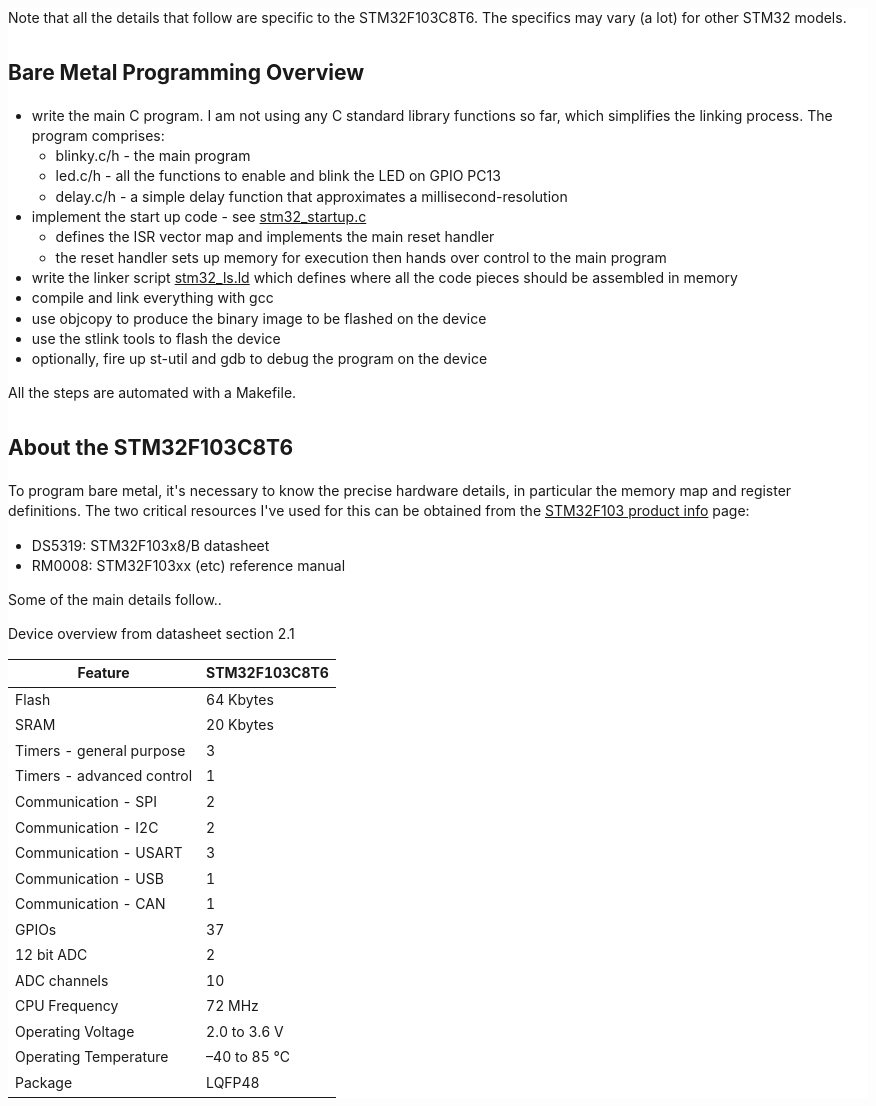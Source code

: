 Note that all the details that follow are specific to the STM32F103C8T6. The specifics may vary (a lot) for other STM32 models.

## Bare Metal Programming Overview

* write the main C program. I am not using any C standard library functions so far, which simplifies the linking process. The program comprises:
  * blinky.c/h - the main program
  * led.c/h - all the functions to enable and blink the LED on GPIO PC13
  * delay.c/h - a simple delay function that approximates a millisecond-resolution
* implement the start up code - see [stm32_startup.c](./blinky/stm32_startup.c)
  * defines the ISR vector map and implements the main reset handler
  * the reset handler sets up memory for execution then hands over control to the main program
* write the linker script [stm32_ls.ld](./blinky/stm32_ls.ld) which defines where all the code pieces should be assembled in memory
* compile and link everything with gcc
* use objcopy to produce the binary image to be flashed on the device
* use the stlink tools to flash the device
* optionally, fire up st-util and gdb to debug the program on the device

All the steps are automated with a Makefile.

## About the STM32F103C8T6

To program bare metal, it's necessary to know the precise hardware details, in particular the memory map and register definitions.
The two critical resources I've used for this can be obtained from the [STM32F103 product info](https://www.st.com/en/microcontrollers-microprocessors/stm32f103.html) page:

* DS5319: STM32F103x8/B datasheet
* RM0008: STM32F103xx (etc) reference manual

Some of the main details follow..

Device overview from datasheet section 2.1

| Feature                   | STM32F103C8T6 |
|---------------------------|---------------|
| Flash                     | 64 Kbytes     |
| SRAM                      | 20 Kbytes     |
| Timers - general purpose  | 3             |
| Timers - advanced control | 1             |
| Communication - SPI       | 2             |
| Communication - I2C       | 2             |
| Communication - USART     | 3             |
| Communication - USB       | 1             |
| Communication - CAN       | 1             |
| GPIOs                     | 37            |
| 12 bit ADC                | 2             |
| ADC channels              | 10            |
| CPU Frequency             | 72 MHz        |
| Operating Voltage         | 2.0 to 3.6 V  |
| Operating Temperature     | –40 to 85 °C  |
| Package                   | LQFP48        |
